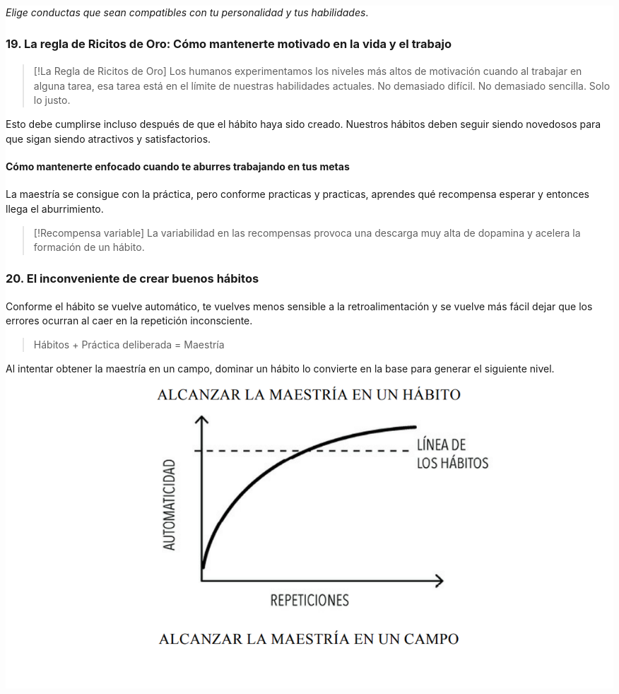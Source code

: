 *Elige conductas que sean compatibles con tu personalidad y tus habilidades*.

### 19. La regla de Ricitos de Oro: Cómo mantenerte motivado en la vida y el trabajo
>[!La Regla de Ricitos de Oro]
>Los humanos experimentamos los niveles más altos de motivación cuando al trabajar en alguna tarea, esa tarea está en el límite de nuestras habilidades actuales. No demasiado difícil. No demasiado sencilla. Solo lo justo.

Esto debe cumplirse incluso después de que el hábito haya sido creado. Nuestros hábitos deben seguir siendo novedosos para que sigan siendo atractivos y satisfactorios.

#### Cómo mantenerte enfocado cuando te aburres trabajando en tus metas
La maestría se consigue con la práctica, pero conforme practicas y practicas, aprendes qué recompensa esperar y entonces llega el aburrimiento.

>[!Recompensa variable]
>La variabilidad en las recompensas provoca una descarga muy alta de dopamina y acelera la formación de un hábito.

### 20. El inconveniente de crear buenos hábitos
Conforme el hábito se vuelve automático, te vuelves menos sensible a la retroalimentación y se vuelve más fácil dejar que los errores ocurran al caer en la repetición inconsciente.

> Hábitos + Práctica deliberada = Maestría

Al intentar obtener la maestría en un campo, dominar un hábito lo convierte en la base para generar el siguiente nivel.

![Maestría en un hábito](Recursos/Captura%20de%20pantalla%202024-09-18%20201734.png)